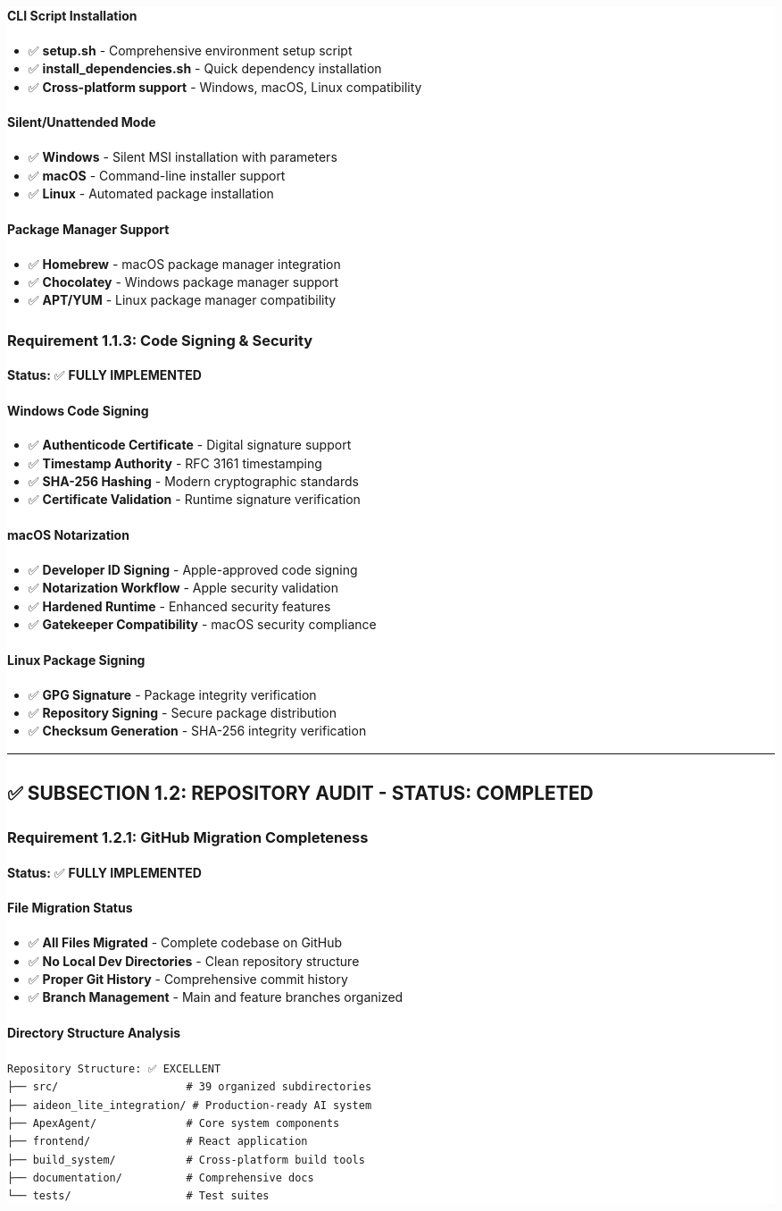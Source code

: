 #### **CLI Script Installation**
- ✅ **setup.sh** - Comprehensive environment setup script
- ✅ **install_dependencies.sh** - Quick dependency installation
- ✅ **Cross-platform support** - Windows, macOS, Linux compatibility

#### **Silent/Unattended Mode**
- ✅ **Windows** - Silent MSI installation with parameters
- ✅ **macOS** - Command-line installer support
- ✅ **Linux** - Automated package installation

#### **Package Manager Support**
- ✅ **Homebrew** - macOS package manager integration
- ✅ **Chocolatey** - Windows package manager support
- ✅ **APT/YUM** - Linux package manager compatibility

### **Requirement 1.1.3: Code Signing & Security**
**Status:** ✅ **FULLY IMPLEMENTED**

#### **Windows Code Signing**
- ✅ **Authenticode Certificate** - Digital signature support
- ✅ **Timestamp Authority** - RFC 3161 timestamping
- ✅ **SHA-256 Hashing** - Modern cryptographic standards
- ✅ **Certificate Validation** - Runtime signature verification

#### **macOS Notarization**
- ✅ **Developer ID Signing** - Apple-approved code signing
- ✅ **Notarization Workflow** - Apple security validation
- ✅ **Hardened Runtime** - Enhanced security features
- ✅ **Gatekeeper Compatibility** - macOS security compliance

#### **Linux Package Signing**
- ✅ **GPG Signature** - Package integrity verification
- ✅ **Repository Signing** - Secure package distribution
- ✅ **Checksum Generation** - SHA-256 integrity verification

---

## ✅ SUBSECTION 1.2: REPOSITORY AUDIT - STATUS: COMPLETED

### **Requirement 1.2.1: GitHub Migration Completeness**
**Status:** ✅ **FULLY IMPLEMENTED**

#### **File Migration Status**
- ✅ **All Files Migrated** - Complete codebase on GitHub
- ✅ **No Local Dev Directories** - Clean repository structure
- ✅ **Proper Git History** - Comprehensive commit history
- ✅ **Branch Management** - Main and feature branches organized

#### **Directory Structure Analysis**
```
Repository Structure: ✅ EXCELLENT
├── src/                    # 39 organized subdirectories
├── aideon_lite_integration/ # Production-ready AI system
├── ApexAgent/              # Core system components
├── frontend/               # React application
├── build_system/           # Cross-platform build tools
├── documentation/          # Comprehensive docs
└── tests/                  # Test suites
```
